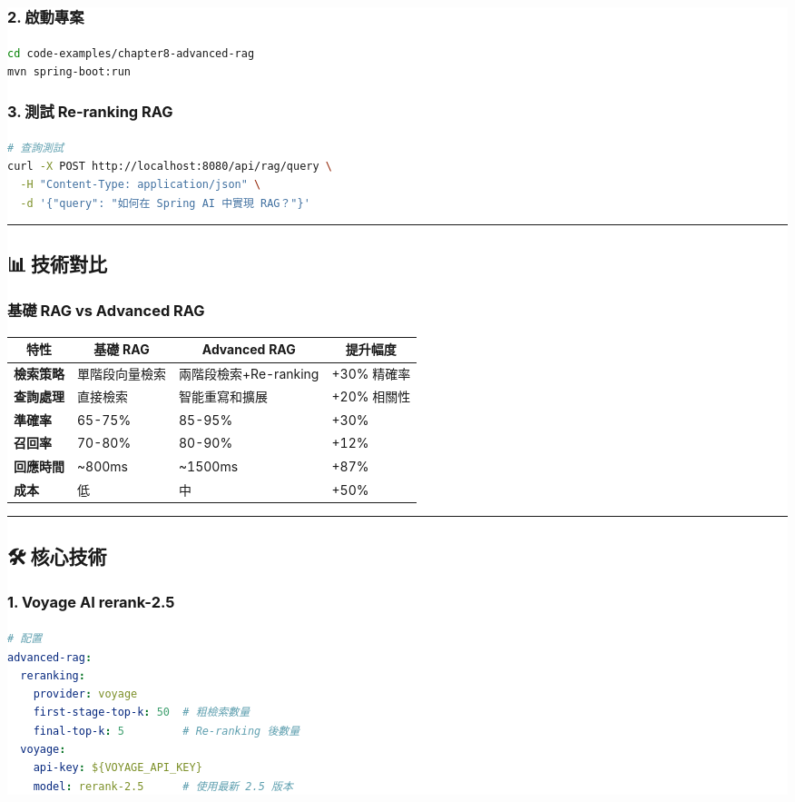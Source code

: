 ### 2. 啟動專案

```bash
cd code-examples/chapter8-advanced-rag
mvn spring-boot:run
```

### 3. 測試 Re-ranking RAG

```bash
# 查詢測試
curl -X POST http://localhost:8080/api/rag/query \
  -H "Content-Type: application/json" \
  -d '{"query": "如何在 Spring AI 中實現 RAG？"}'
```

---

## 📊 技術對比

### 基礎 RAG vs Advanced RAG

| 特性 | 基礎 RAG | Advanced RAG | 提升幅度 |
|------|----------|--------------|----------|
| **檢索策略** | 單階段向量檢索 | 兩階段檢索+Re-ranking | +30% 精確率 |
| **查詢處理** | 直接檢索 | 智能重寫和擴展 | +20% 相關性 |
| **準確率** | 65-75% | 85-95% | +30% |
| **召回率** | 70-80% | 80-90% | +12% |
| **回應時間** | ~800ms | ~1500ms | +87% |
| **成本** | 低 | 中 | +50% |

---

## 🛠️ 核心技術

### 1. Voyage AI rerank-2.5

```yaml
# 配置
advanced-rag:
  reranking:
    provider: voyage
    first-stage-top-k: 50  # 粗檢索數量
    final-top-k: 5         # Re-ranking 後數量
  voyage:
    api-key: ${VOYAGE_API_KEY}
    model: rerank-2.5      # 使用最新 2.5 版本
```
